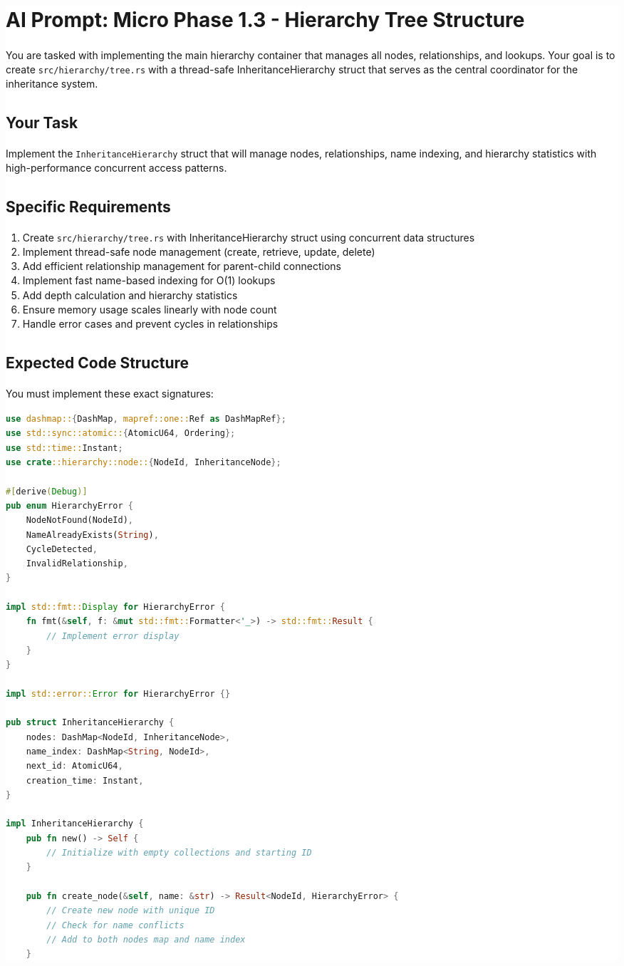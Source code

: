 # AI Prompt: Micro Phase 1.3 - Hierarchy Tree Structure

You are tasked with implementing the main hierarchy container that manages all nodes, relationships, and lookups. Your goal is to create `src/hierarchy/tree.rs` with a thread-safe InheritanceHierarchy struct that serves as the central coordinator for the inheritance system.

## Your Task
Implement the `InheritanceHierarchy` struct that will manage nodes, relationships, name indexing, and hierarchy statistics with high-performance concurrent access patterns.

## Specific Requirements
1. Create `src/hierarchy/tree.rs` with InheritanceHierarchy struct using concurrent data structures
2. Implement thread-safe node management (create, retrieve, update, delete)
3. Add efficient relationship management for parent-child connections
4. Implement fast name-based indexing for O(1) lookups
5. Add depth calculation and hierarchy statistics
6. Ensure memory usage scales linearly with node count
7. Handle error cases and prevent cycles in relationships

## Expected Code Structure
You must implement these exact signatures:

```rust
use dashmap::{DashMap, mapref::one::Ref as DashMapRef};
use std::sync::atomic::{AtomicU64, Ordering};
use std::time::Instant;
use crate::hierarchy::node::{NodeId, InheritanceNode};

#[derive(Debug)]
pub enum HierarchyError {
    NodeNotFound(NodeId),
    NameAlreadyExists(String),
    CycleDetected,
    InvalidRelationship,
}

impl std::fmt::Display for HierarchyError {
    fn fmt(&self, f: &mut std::fmt::Formatter<'_>) -> std::fmt::Result {
        // Implement error display
    }
}

impl std::error::Error for HierarchyError {}

pub struct InheritanceHierarchy {
    nodes: DashMap<NodeId, InheritanceNode>,
    name_index: DashMap<String, NodeId>,
    next_id: AtomicU64,
    creation_time: Instant,
}

impl InheritanceHierarchy {
    pub fn new() -> Self {
        // Initialize with empty collections and starting ID
    }
    
    pub fn create_node(&self, name: &str) -> Result<NodeId, HierarchyError> {
        // Create new node with unique ID
        // Check for name conflicts
        // Add to both nodes map and name index
    }
```